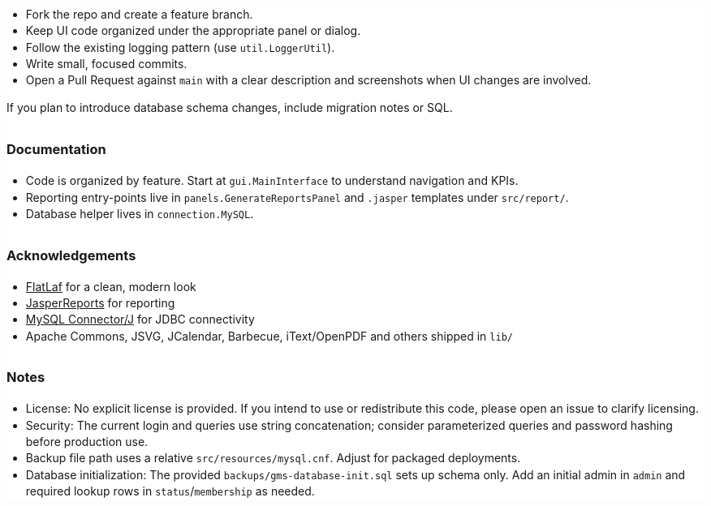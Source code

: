 - Fork the repo and create a feature branch.
- Keep UI code organized under the appropriate panel or dialog.
- Follow the existing logging pattern (use `util.LoggerUtil`).
- Write small, focused commits.
- Open a Pull Request against `main` with a clear description and screenshots when UI changes are involved.

If you plan to introduce database schema changes, include migration notes or SQL.

##

### Documentation

- Code is organized by feature. Start at `gui.MainInterface` to understand navigation and KPIs.
- Reporting entry-points live in `panels.GenerateReportsPanel` and `.jasper` templates under `src/report/`.
- Database helper lives in `connection.MySQL`.

##

### Acknowledgements

- [FlatLaf](https://www.formdev.com/flatlaf/) for a clean, modern look
- [JasperReports](https://community.jaspersoft.com/project/jasperreports-library) for reporting
- [MySQL Connector/J](https://dev.mysql.com/downloads/connector/j/) for JDBC connectivity
- Apache Commons, JSVG, JCalendar, Barbecue, iText/OpenPDF and others shipped in `lib/`

##

### Notes

- License: No explicit license is provided. If you intend to use or redistribute this code, please open an issue to clarify licensing.
- Security: The current login and queries use string concatenation; consider parameterized queries and password hashing before production use.
- Backup file path uses a relative `src/resources/mysql.cnf`. Adjust for packaged deployments.
- Database initialization: The provided `backups/gms-database-init.sql` sets up schema only. Add an initial admin in `admin` and required lookup rows in `status`/`membership` as needed.
